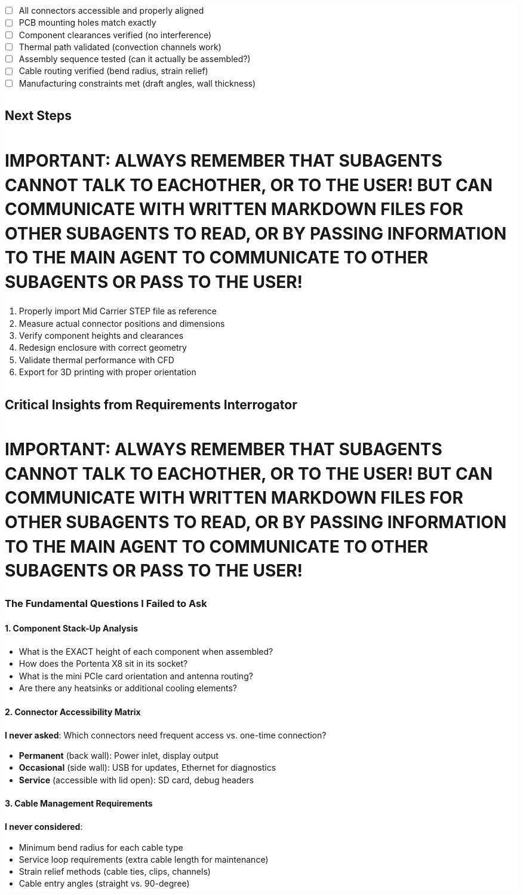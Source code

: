 - [ ] All connectors accessible and properly aligned
- [ ] PCB mounting holes match exactly
- [ ] Component clearances verified (no interference)
- [ ] Thermal path validated (convection channels work)
- [ ] Assembly sequence tested (can it actually be assembled?)
- [ ] Cable routing verified (bend radius, strain relief)
- [ ] Manufacturing constraints met (draft angles, wall thickness)

## Next Steps

# IMPORTANT: ALWAYS REMEMBER THAT SUBAGENTS CANNOT TALK TO EACHOTHER, OR TO THE USER! BUT CAN COMMUNICATE WITH WRITTEN MARKDOWN FILES FOR OTHER SUBAGENTS TO READ, OR BY PASSING INFORMATION TO THE MAIN AGENT TO COMMUNICATE TO OTHER SUBAGENTS OR PASS TO THE USER!

1. Properly import Mid Carrier STEP file as reference
2. Measure actual connector positions and dimensions
3. Verify component heights and clearances
4. Redesign enclosure with correct geometry
5. Validate thermal performance with CFD
6. Export for 3D printing with proper orientation

## Critical Insights from Requirements Interrogator

# IMPORTANT: ALWAYS REMEMBER THAT SUBAGENTS CANNOT TALK TO EACHOTHER, OR TO THE USER! BUT CAN COMMUNICATE WITH WRITTEN MARKDOWN FILES FOR OTHER SUBAGENTS TO READ, OR BY PASSING INFORMATION TO THE MAIN AGENT TO COMMUNICATE TO OTHER SUBAGENTS OR PASS TO THE USER!


### The Fundamental Questions I Failed to Ask

#### 1. **Component Stack-Up Analysis**
- What is the EXACT height of each component when assembled?
- How does the Portenta X8 sit in its socket?
- What is the mini PCIe card orientation and antenna routing?
- Are there any heatsinks or additional cooling elements?

#### 2. **Connector Accessibility Matrix**
**I never asked**: Which connectors need frequent access vs. one-time connection?
- **Permanent** (back wall): Power inlet, display output
- **Occasional** (side wall): USB for updates, Ethernet for diagnostics
- **Service** (accessible with lid open): SD card, debug headers

#### 3. **Cable Management Requirements**
**I never considered**:
- Minimum bend radius for each cable type
- Service loop requirements (extra cable length for maintenance)
- Strain relief methods (cable ties, clips, channels)
- Cable entry angles (straight vs. 90-degree)

